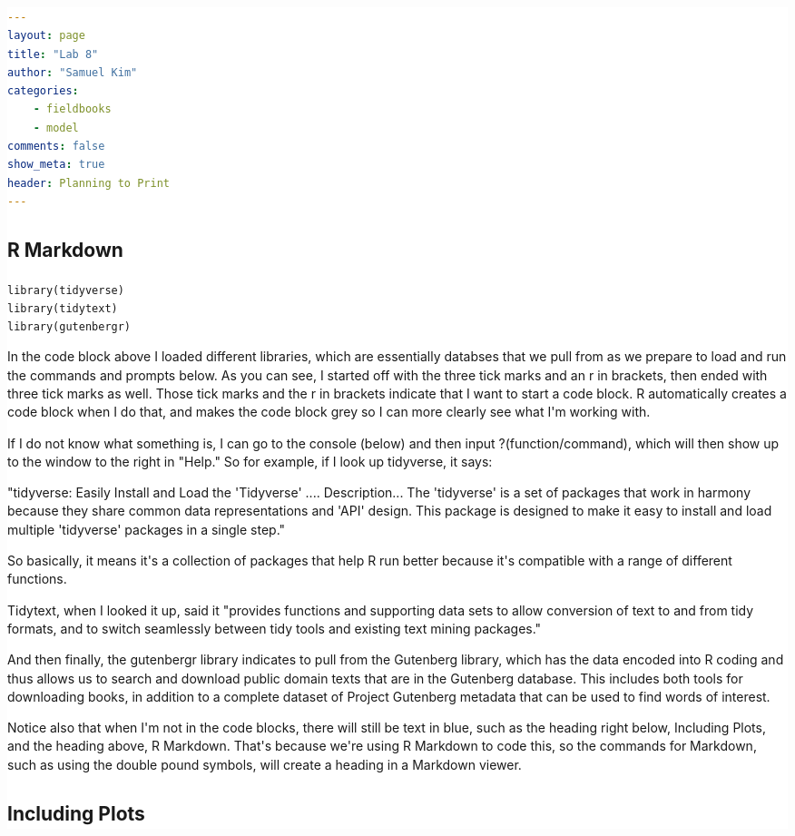 ```yaml
---
layout: page  
title: "Lab 8"  
author: "Samuel Kim"  
categories:  
    - fieldbooks 
    - model 
comments: false  
show_meta: true  
header: Planning to Print
---
```


## R Markdown

```{r}
library(tidyverse)
library(tidytext)
library(gutenbergr)
```

In the code block above I loaded different libraries, which are essentially databses that we pull from as we prepare to load and run the commands and prompts below. As you can see, I started off with the three tick marks and an r in brackets, then ended with three tick marks as well. Those tick marks and the r in brackets indicate that I want to start a code block. R automatically creates a code block when I do that, and makes the code block grey so I can more clearly see what I'm working with. 

If I do not know what something is, I can go to the console (below) and then input ?(function/command), which will then show up to the window to the right in "Help." So for example, if I look up tidyverse, it says:  

"tidyverse: Easily Install and Load the 'Tidyverse' .... Description... The 'tidyverse' is a set of packages that work in harmony because they share common data representations and 'API' design. This package is designed to make it easy to install and load multiple 'tidyverse' packages in a single step."

So basically, it means it's a collection of packages that help R run better because it's compatible with a range of different functions. 

Tidytext, when I looked it up, said it "provides functions and supporting data sets to allow conversion of text to and from tidy formats, and to switch seamlessly between tidy tools and existing text mining packages."

And then finally, the gutenbergr library indicates to pull from the Gutenberg library, which has the data encoded into R coding and thus allows us to search and download public domain texts that are in the Gutenberg database. This includes both tools for downloading books, in addition to  a complete dataset of Project Gutenberg metadata that can be used to find words of interest.

Notice also that when I'm not in the code blocks, there will still be text in blue, such as the heading right below, Including Plots, and the heading above, R Markdown. That's because we're using R Markdown to code this, so the commands for Markdown, such as using the double pound symbols, will create a heading in a Markdown viewer. 

## Including Plots
